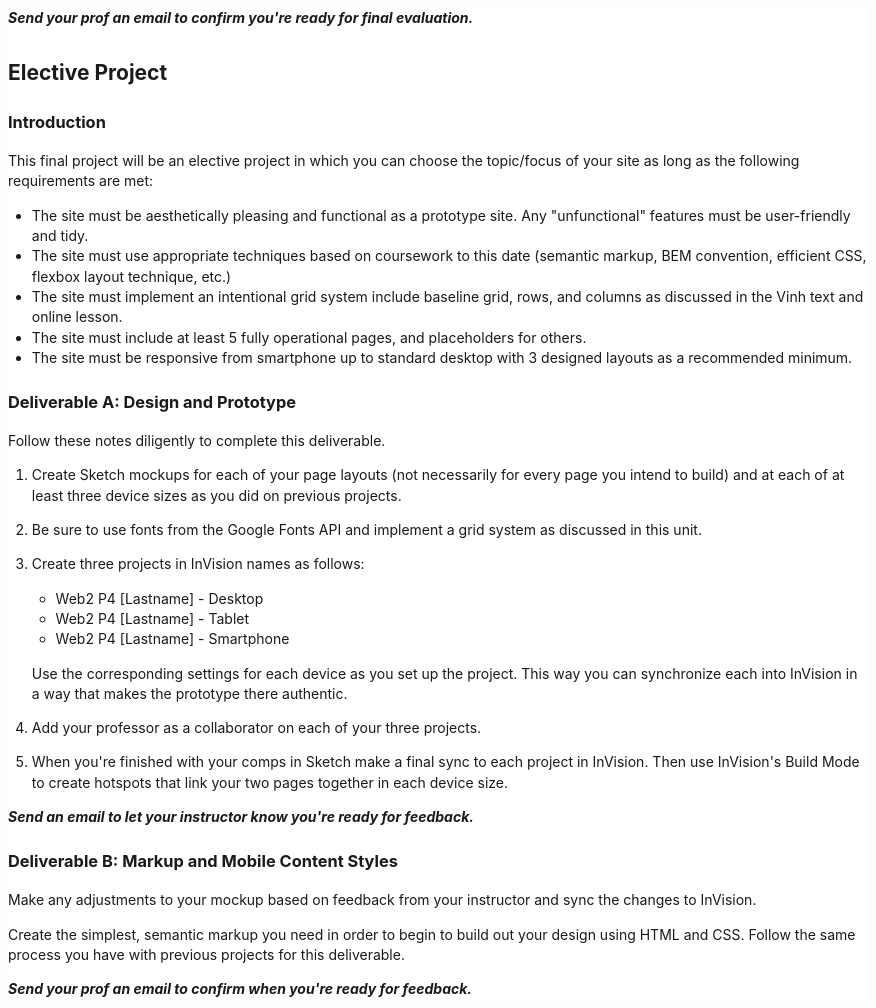 ***Send your prof an email to confirm you're ready for final evaluation.***


## Elective Project

### Introduction

This final project will be an elective project in which you can choose the topic/focus of your site as long as the following requirements are met:

* The site must be aesthetically pleasing and functional as a prototype site. Any "unfunctional" features must be user-friendly and tidy.
* The site must use appropriate techniques based on coursework to this date (semantic markup, BEM convention, efficient CSS, flexbox layout technique, etc.)
* The site must implement an intentional grid system include baseline grid, rows, and columns as discussed in the Vinh text and online lesson.
* The site must include at least 5 fully operational pages, and placeholders for others.
* The site must be responsive from smartphone up to standard desktop with 3 designed layouts as a recommended minimum.


### Deliverable A: Design and Prototype

Follow these notes diligently to complete this deliverable.

1. Create Sketch mockups for each of your page layouts (not necessarily for every page you intend to build) and at each of at least three device sizes as you did on previous projects.
2. Be sure to use fonts from the Google Fonts API and implement a grid system as discussed in this unit.
3. Create three projects in InVision names as follows:

    * Web2 P4 [Lastname] - Desktop
    * Web2 P4 [Lastname] - Tablet
    * Web2 P4 [Lastname] - Smartphone

    Use the corresponding settings for each device as you set up the project. This way you can synchronize each into InVision in a way that makes the prototype there authentic.

4. Add your professor as a collaborator on each of your three projects.
5. When you're finished with your comps in Sketch make a final sync to each project in InVision. Then use InVision's Build Mode to create hotspots that link your two pages together in each device size.

***Send an email to let your instructor know you're ready for feedback.***


### Deliverable B: Markup and Mobile Content Styles

Make any adjustments to your mockup based on feedback from your instructor and sync the changes to InVision.

Create the simplest, semantic markup you need in order to begin to build out your design using HTML and CSS. Follow the same process you have with previous projects for this deliverable.

***Send your prof an email to confirm when you're ready for feedback.***
